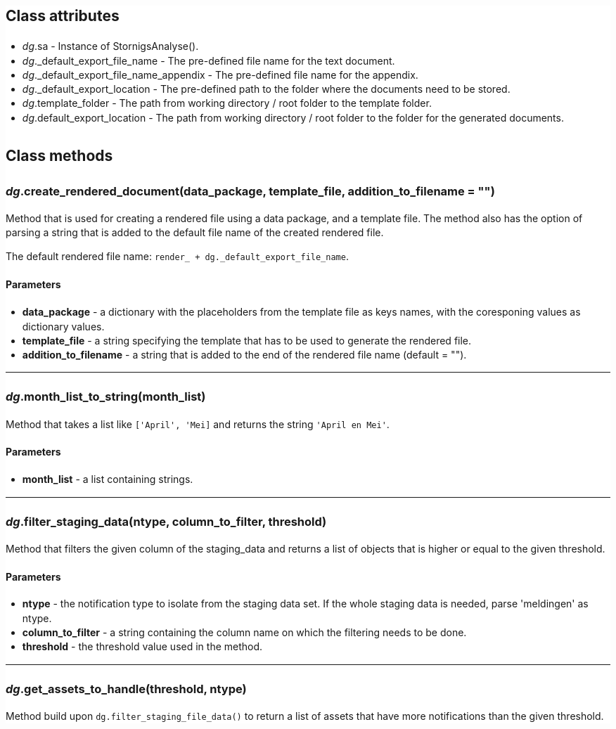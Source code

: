 ## Class attributes
- *dg*.sa - Instance of StornigsAnalyse().
- *dg*._default_export_file_name - The pre-defined file name for the text document.
- *dg*._default_export_file_name_appendix - The pre-defined file name for the appendix.
- *dg*._default_export_location - The pre-defined path to the folder where the documents need to be stored.
- *dg*.template_folder - The path from working directory / root folder to the template folder.
- *dg*.default_export_location - The path from working directory / root folder to the folder for the generated 
  documents.

## Class methods
### *dg*.create_rendered_document(data_package, template_file, addition_to_filename = "")
Method that is used for creating a rendered file using a data package, and a template file. The method also has the 
option of parsing a string that is added to the default file name of the created rendered file.

The default rendered file name:  `render_ + dg._default_export_file_name`.

#### Parameters
- **data_package** - a dictionary with the placeholders from the template file as keys names, with the coresponing 
  values as dictionary values.
- **template_file** - a string specifying the template that has to be used to generate the rendered file.
- **addition_to_filename** - a string that is added to the end of the rendered file name (default = "").
---
### *dg*.month_list_to_string(month_list)
Method that takes a list like `['April', 'Mei]` and returns the string `'April en Mei'`.

#### Parameters
- **month_list** - a list containing strings.
---
### *dg*.filter_staging_data(ntype, column_to_filter, threshold)
Method that filters the given column of the staging_data and returns a list of objects that is higher or equal to 
the given threshold.

#### Parameters
- **ntype** - the notification type to isolate from the staging data set. If the whole staging data is needed, parse 
  'meldingen' as ntype.
- **column_to_filter** - a string containing the column name on which the filtering needs to be done.
- **threshold** - the threshold value used in the method.
---
### *dg*.get_assets_to_handle(threshold, ntype)
Method build upon `dg.filter_staging_file_data()` to return a list of assets that have more notifications than the 
given threshold.

